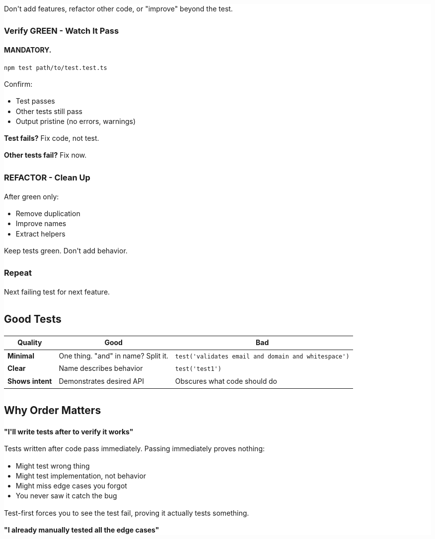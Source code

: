 Don't add features, refactor other code, or "improve" beyond the test.

### Verify GREEN - Watch It Pass

**MANDATORY.**

```bash
npm test path/to/test.test.ts
```

Confirm:
- Test passes
- Other tests still pass
- Output pristine (no errors, warnings)

**Test fails?** Fix code, not test.

**Other tests fail?** Fix now.

### REFACTOR - Clean Up

After green only:
- Remove duplication
- Improve names
- Extract helpers

Keep tests green. Don't add behavior.

### Repeat

Next failing test for next feature.

## Good Tests

| Quality | Good | Bad |
|---------|------|-----|
| **Minimal** | One thing. "and" in name? Split it. | `test('validates email and domain and whitespace')` |
| **Clear** | Name describes behavior | `test('test1')` |
| **Shows intent** | Demonstrates desired API | Obscures what code should do |

## Why Order Matters

**"I'll write tests after to verify it works"**

Tests written after code pass immediately. Passing immediately proves nothing:
- Might test wrong thing
- Might test implementation, not behavior
- Might miss edge cases you forgot
- You never saw it catch the bug

Test-first forces you to see the test fail, proving it actually tests something.

**"I already manually tested all the edge cases"**
